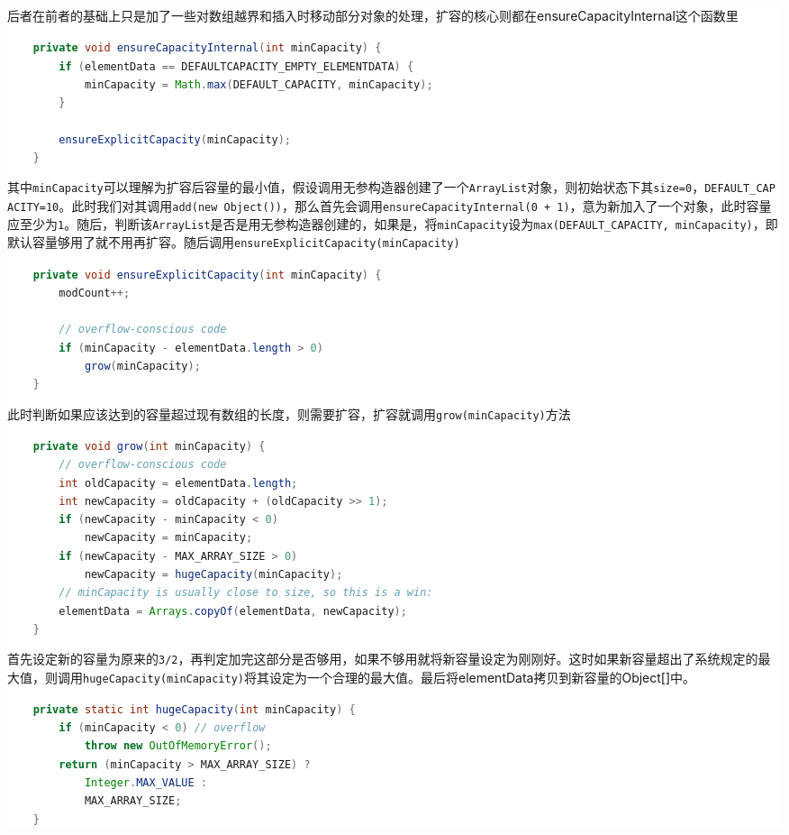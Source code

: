 后者在前者的基础上只是加了一些对数组越界和插入时移动部分对象的处理，扩容的核心则都在ensureCapacityInternal这个函数里

```java
    private void ensureCapacityInternal(int minCapacity) {
        if (elementData == DEFAULTCAPACITY_EMPTY_ELEMENTDATA) {
            minCapacity = Math.max(DEFAULT_CAPACITY, minCapacity);
        }

        ensureExplicitCapacity(minCapacity);
    }
```

其中`minCapacity`可以理解为扩容后容量的最小值，假设调用无参构造器创建了一个`ArrayList`对象，则初始状态下其`size=0`，`DEFAULT_CAPACITY=10`。此时我们对其调用`add(new Object())`，那么首先会调用`ensureCapacityInternal(0 + 1)`，意为新加入了一个对象，此时容量应至少为`1`。随后，判断该`ArrayList`是否是用无参构造器创建的，如果是，将`minCapacity`设为`max(DEFAULT_CAPACITY, minCapacity)`，即默认容量够用了就不用再扩容。随后调用`ensureExplicitCapacity(minCapacity)`

```java
    private void ensureExplicitCapacity(int minCapacity) {
        modCount++;

        // overflow-conscious code
        if (minCapacity - elementData.length > 0)
            grow(minCapacity);
    }
```

此时判断如果应该达到的容量超过现有数组的长度，则需要扩容，扩容就调用`grow(minCapacity)`方法

```java
    private void grow(int minCapacity) {
        // overflow-conscious code
        int oldCapacity = elementData.length;
        int newCapacity = oldCapacity + (oldCapacity >> 1);
        if (newCapacity - minCapacity < 0)
            newCapacity = minCapacity;
        if (newCapacity - MAX_ARRAY_SIZE > 0)
            newCapacity = hugeCapacity(minCapacity);
        // minCapacity is usually close to size, so this is a win:
        elementData = Arrays.copyOf(elementData, newCapacity);
    }
```

首先设定新的容量为原来的`3/2`，再判定加完这部分是否够用，如果不够用就将新容量设定为刚刚好。这时如果新容量超出了系统规定的最大值，则调用`hugeCapacity(minCapacity)`将其设定为一个合理的最大值。最后将elementData拷贝到新容量的Object[]中。

```java
    private static int hugeCapacity(int minCapacity) {
        if (minCapacity < 0) // overflow
            throw new OutOfMemoryError();
        return (minCapacity > MAX_ARRAY_SIZE) ?
            Integer.MAX_VALUE :
            MAX_ARRAY_SIZE;
    }
```
